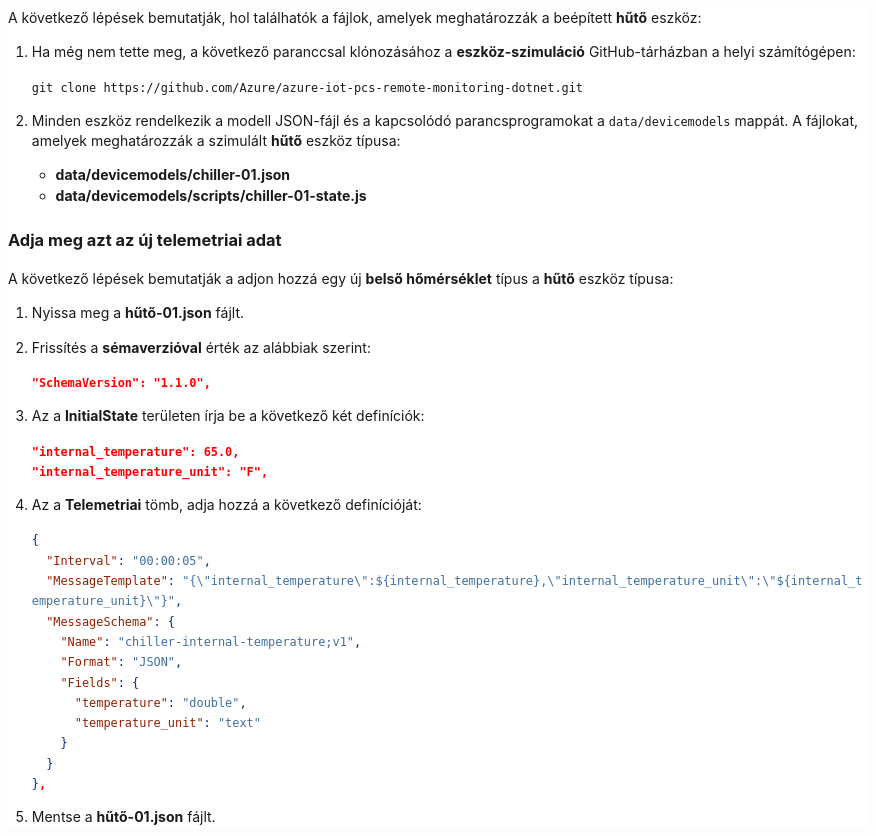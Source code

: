 A következő lépések bemutatják, hol találhatók a fájlok, amelyek meghatározzák a beépített **hűtő** eszköz:

1. Ha még nem tette meg, a következő paranccsal klónozásához a **eszköz-szimuláció** GitHub-tárházban a helyi számítógépen:

    ```cmd/sh
    git clone https://github.com/Azure/azure-iot-pcs-remote-monitoring-dotnet.git
    ```

1. Minden eszköz rendelkezik a modell JSON-fájl és a kapcsolódó parancsprogramokat a `data/devicemodels` mappát. A fájlokat, amelyek meghatározzák a szimulált **hűtő** eszköz típusa:

    * **data/devicemodels/chiller-01.json**
    * **data/devicemodels/scripts/chiller-01-state.js**

### <a name="specify-the-new-telemetry-type"></a>Adja meg azt az új telemetriai adat

A következő lépések bemutatják a adjon hozzá egy új **belső hőmérséklet** típus a **hűtő** eszköz típusa:

1. Nyissa meg a **hűtő-01.json** fájlt.

1. Frissítés a **sémaverzióval** érték az alábbiak szerint:

    ```json
    "SchemaVersion": "1.1.0",
    ```

1. Az a **InitialState** területen írja be a következő két definíciók:

    ```json
    "internal_temperature": 65.0,
    "internal_temperature_unit": "F",
    ```

1. Az a **Telemetriai** tömb, adja hozzá a következő definícióját:

    ```json
    {
      "Interval": "00:00:05",
      "MessageTemplate": "{\"internal_temperature\":${internal_temperature},\"internal_temperature_unit\":\"${internal_temperature_unit}\"}",
      "MessageSchema": {
        "Name": "chiller-internal-temperature;v1",
        "Format": "JSON",
        "Fields": {
          "temperature": "double",
          "temperature_unit": "text"
        }
      }
    },
    ```

1. Mentse a **hűtő-01.json** fájlt.
